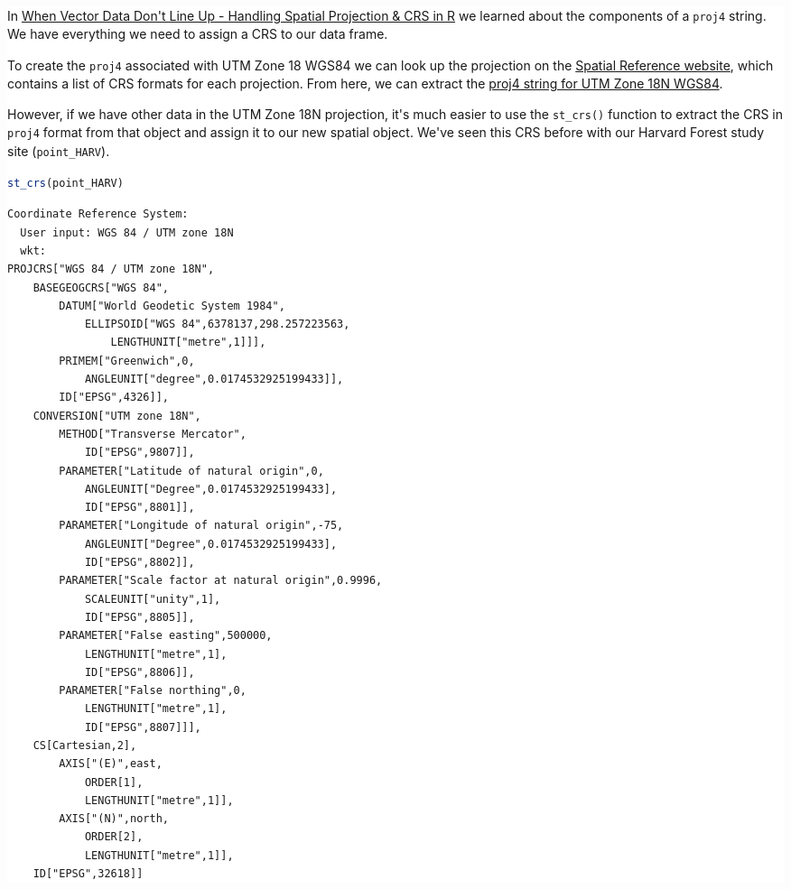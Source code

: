 In
[When Vector Data Don't Line Up - Handling Spatial Projection \& CRS in R](09-vector-when-data-dont-line-up-crs.html)
we learned about the components of a `proj4` string. We have everything we need
to assign a CRS to our data frame.

To create the `proj4` associated with UTM Zone 18 WGS84 we can look up the
projection on the
[Spatial Reference website](https://spatialreference.org/ref/epsg/32618/),
which contains a list of CRS formats for each projection. From here, we can
extract the
[proj4 string for UTM Zone 18N WGS84](https://spatialreference.org/ref/epsg/32618/proj4.txt).

However, if we have other data in the UTM Zone 18N projection, it's much easier
to use the `st_crs()` function to extract the CRS in `proj4` format from that
object and assign it to our new spatial object. We've seen this CRS before with
our Harvard Forest study site (`point_HARV`).


``` r
st_crs(point_HARV)
```

``` output
Coordinate Reference System:
  User input: WGS 84 / UTM zone 18N 
  wkt:
PROJCRS["WGS 84 / UTM zone 18N",
    BASEGEOGCRS["WGS 84",
        DATUM["World Geodetic System 1984",
            ELLIPSOID["WGS 84",6378137,298.257223563,
                LENGTHUNIT["metre",1]]],
        PRIMEM["Greenwich",0,
            ANGLEUNIT["degree",0.0174532925199433]],
        ID["EPSG",4326]],
    CONVERSION["UTM zone 18N",
        METHOD["Transverse Mercator",
            ID["EPSG",9807]],
        PARAMETER["Latitude of natural origin",0,
            ANGLEUNIT["Degree",0.0174532925199433],
            ID["EPSG",8801]],
        PARAMETER["Longitude of natural origin",-75,
            ANGLEUNIT["Degree",0.0174532925199433],
            ID["EPSG",8802]],
        PARAMETER["Scale factor at natural origin",0.9996,
            SCALEUNIT["unity",1],
            ID["EPSG",8805]],
        PARAMETER["False easting",500000,
            LENGTHUNIT["metre",1],
            ID["EPSG",8806]],
        PARAMETER["False northing",0,
            LENGTHUNIT["metre",1],
            ID["EPSG",8807]]],
    CS[Cartesian,2],
        AXIS["(E)",east,
            ORDER[1],
            LENGTHUNIT["metre",1]],
        AXIS["(N)",north,
            ORDER[2],
            LENGTHUNIT["metre",1]],
    ID["EPSG",32618]]
```
